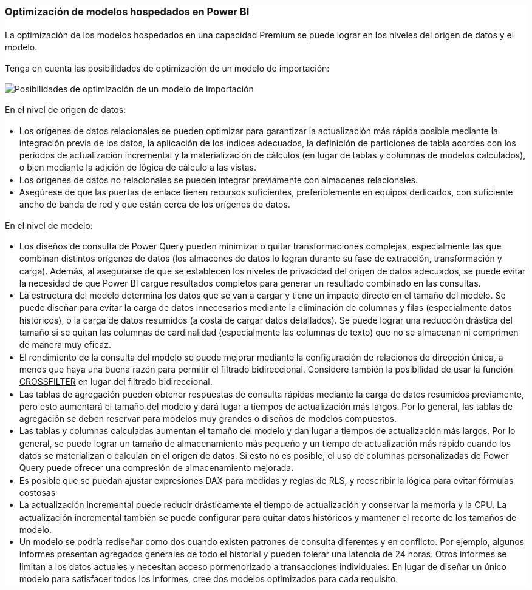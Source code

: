 ### <a name="optimizing-power-bi-hosted-models"></a>Optimización de modelos hospedados en Power BI

La optimización de los modelos hospedados en una capacidad Premium se puede lograr en los niveles del origen de datos y el modelo.

Tenga en cuenta las posibilidades de optimización de un modelo de importación:

![Posibilidades de optimización de un modelo de importación](media/service-premium-capacity-optimize/import-model-optimizations.png)

En el nivel de origen de datos:

- Los orígenes de datos relacionales se pueden optimizar para garantizar la actualización más rápida posible mediante la integración previa de los datos, la aplicación de los índices adecuados, la definición de particiones de tabla acordes con los períodos de actualización incremental y la materialización de cálculos (en lugar de tablas y columnas de modelos calculados), o bien mediante la adición de lógica de cálculo a las vistas.
- Los orígenes de datos no relacionales se pueden integrar previamente con almacenes relacionales.
- Asegúrese de que las puertas de enlace tienen recursos suficientes, preferiblemente en equipos dedicados, con suficiente ancho de banda de red y que están cerca de los orígenes de datos.

En el nivel de modelo:

- Los diseños de consulta de Power Query pueden minimizar o quitar transformaciones complejas, especialmente las que combinan distintos orígenes de datos (los almacenes de datos lo logran durante su fase de extracción, transformación y carga). Además, al asegurarse de que se establecen los niveles de privacidad del origen de datos adecuados, se puede evitar la necesidad de que Power BI cargue resultados completos para generar un resultado combinado en las consultas.
- La estructura del modelo determina los datos que se van a cargar y tiene un impacto directo en el tamaño del modelo. Se puede diseñar para evitar la carga de datos innecesarios mediante la eliminación de columnas y filas (especialmente datos históricos), o la carga de datos resumidos (a costa de cargar datos detallados). Se puede lograr una reducción drástica del tamaño si se quitan las columnas de cardinalidad (especialmente las columnas de texto) que no se almacenan ni comprimen de manera muy eficaz.
- El rendimiento de la consulta del modelo se puede mejorar mediante la configuración de relaciones de dirección única, a menos que haya una buena razón para permitir el filtrado bidireccional. Considere también la posibilidad de usar la función [CROSSFILTER](/dax/crossfilter-function) en lugar del filtrado bidireccional.
- Las tablas de agregación pueden obtener respuestas de consulta rápidas mediante la carga de datos resumidos previamente, pero esto aumentará el tamaño del modelo y dará lugar a tiempos de actualización más largos. Por lo general, las tablas de agregación se deben reservar para modelos muy grandes o diseños de modelos compuestos.
- Las tablas y columnas calculadas aumentan el tamaño del modelo y dan lugar a tiempos de actualización más largos. Por lo general, se puede lograr un tamaño de almacenamiento más pequeño y un tiempo de actualización más rápido cuando los datos se materializan o calculan en el origen de datos. Si esto no es posible, el uso de columnas personalizadas de Power Query puede ofrecer una compresión de almacenamiento mejorada.
- Es posible que se puedan ajustar expresiones DAX para medidas y reglas de RLS, y reescribir la lógica para evitar fórmulas costosas
- La actualización incremental puede reducir drásticamente el tiempo de actualización y conservar la memoria y la CPU. La actualización incremental también se puede configurar para quitar datos históricos y mantener el recorte de los tamaños de modelo.
- Un modelo se podría rediseñar como dos cuando existen patrones de consulta diferentes y en conflicto. Por ejemplo, algunos informes presentan agregados generales de todo el historial y pueden tolerar una latencia de 24 horas. Otros informes se limitan a los datos actuales y necesitan acceso pormenorizado a transacciones individuales. En lugar de diseñar un único modelo para satisfacer todos los informes, cree dos modelos optimizados para cada requisito.

